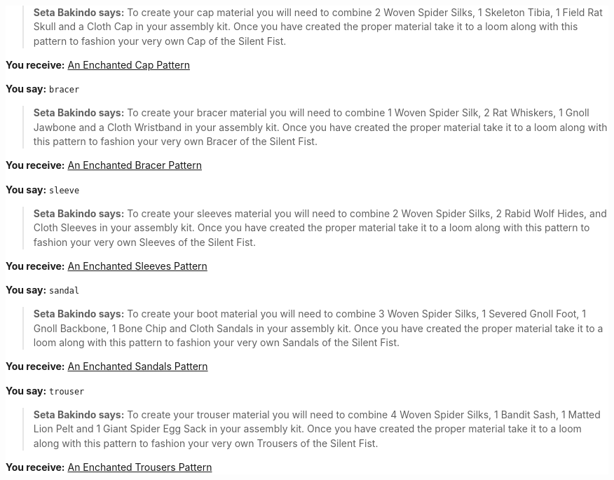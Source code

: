 

>**Seta Bakindo says:** To create your cap material you will need to combine 2 Woven Spider Silks, 1 Skeleton Tibia, 1 Field Rat Skull and a Cloth Cap in your assembly kit. Once you have created the proper material take it to a loom along with this pattern to fashion your very own Cap of the Silent Fist.



**You receive:**  [An Enchanted Cap Pattern](/item/22583)


**You say:** `bracer`




>**Seta Bakindo says:** To create your bracer material you will need to combine 1 Woven Spider Silk, 2 Rat Whiskers, 1 Gnoll Jawbone and a Cloth Wristband in your assembly kit. Once you have created the proper material take it to a loom along with this pattern to fashion your very own Bracer of the Silent Fist.



**You receive:**  [An Enchanted Bracer Pattern](/item/22584)


**You say:** `sleeve`




>**Seta Bakindo says:** To create your sleeves material you will need to combine 2 Woven Spider Silks, 2 Rabid Wolf Hides, and Cloth Sleeves in your assembly kit. Once you have created the proper material take it to a loom along with this pattern to fashion your very own Sleeves of the Silent Fist.



**You receive:**  [An Enchanted Sleeves Pattern](/item/22586)


**You say:** `sandal`




>**Seta Bakindo says:** To create your boot material you will need to combine 3 Woven Spider Silks, 1 Severed Gnoll Foot, 1 Gnoll Backbone, 1 Bone Chip and Cloth Sandals in your assembly kit. Once you have created the proper material take it to a loom along with this pattern to fashion your very own Sandals of the Silent Fist.



**You receive:**  [An Enchanted Sandals Pattern](/item/22585)


**You say:** `trouser`




>**Seta Bakindo says:** To create your trouser material you will need to combine 4 Woven Spider Silks, 1 Bandit Sash, 1 Matted Lion Pelt and 1 Giant Spider Egg Sack in your assembly kit. Once you have created the proper material take it to a loom along with this pattern to fashion your very own Trousers of the Silent Fist.



**You receive:**  [An Enchanted Trousers Pattern](/item/22587)
